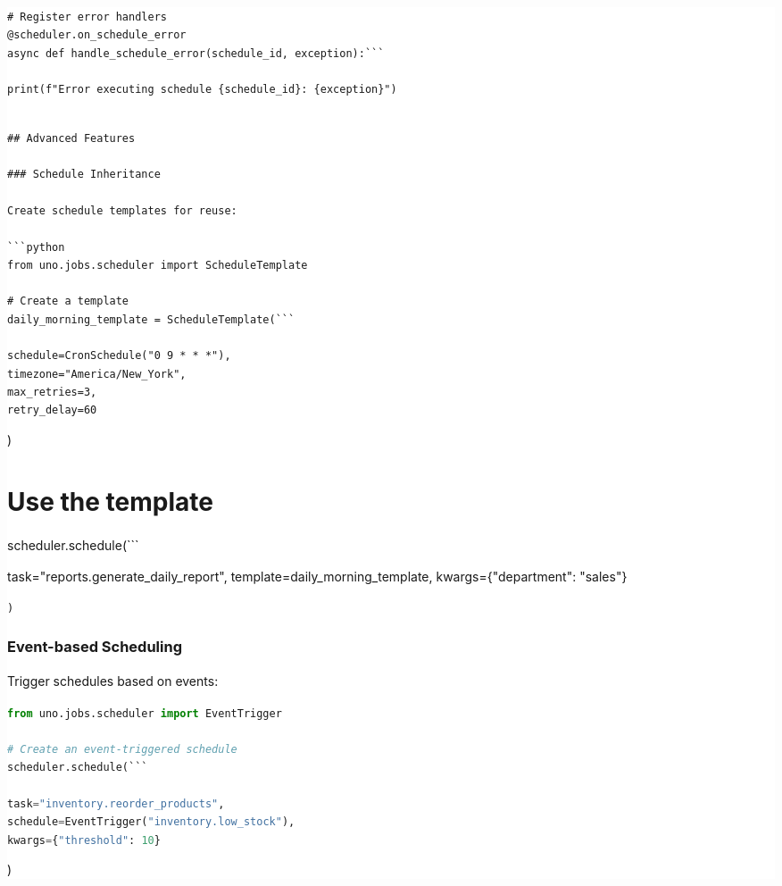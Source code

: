 ```
# Register error handlers
@scheduler.on_schedule_error
async def handle_schedule_error(schedule_id, exception):```

print(f"Error executing schedule {schedule_id}: {exception}")
```
```

## Advanced Features

### Schedule Inheritance

Create schedule templates for reuse:

```python
from uno.jobs.scheduler import ScheduleTemplate

# Create a template
daily_morning_template = ScheduleTemplate(```

schedule=CronSchedule("0 9 * * *"),
timezone="America/New_York",
max_retries=3,
retry_delay=60
```
)

# Use the template
scheduler.schedule(```

task="reports.generate_daily_report",
template=daily_morning_template,
kwargs={"department": "sales"}
```
)
```

### Event-based Scheduling

Trigger schedules based on events:

```python
from uno.jobs.scheduler import EventTrigger

# Create an event-triggered schedule
scheduler.schedule(```

task="inventory.reorder_products",
schedule=EventTrigger("inventory.low_stock"),
kwargs={"threshold": 10}
```
)
